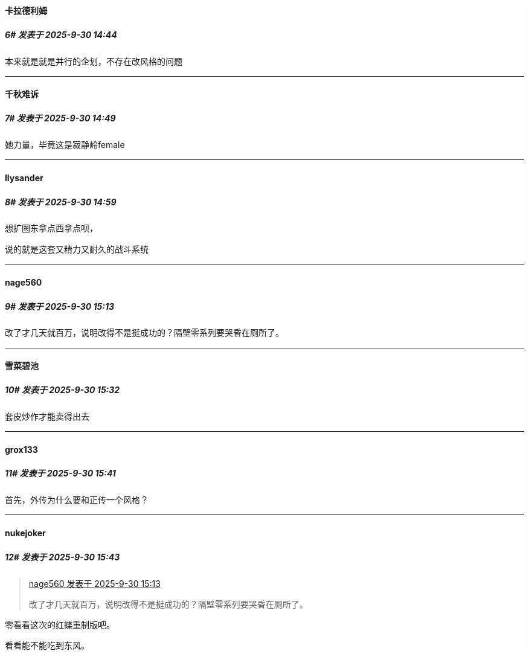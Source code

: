 ####  卡拉德利姆  
##### 6#       发表于 2025-9-30 14:44

本来就是就是并行的企划，不存在改风格的问题

*****

####  千秋难诉  
##### 7#       发表于 2025-9-30 14:49

她力量，毕竟这是寂静岭female

*****

####  llysander  
##### 8#       发表于 2025-9-30 14:59

想扩圈东拿点西拿点呗，

说的就是这套又精力又耐久的战斗系统

*****

####  nage560  
##### 9#       发表于 2025-9-30 15:13

改了才几天就百万，说明改得不是挺成功的？隔壁零系列要哭昏在厕所了。

*****

####  雪菜碧池  
##### 10#       发表于 2025-9-30 15:32

套皮炒作才能卖得出去

*****

####  grox133  
##### 11#       发表于 2025-9-30 15:41

首先，外传为什么要和正传一个风格？

*****

####  nukejoker  
##### 12#       发表于 2025-9-30 15:43

<blockquote><a href="httphttps://stage1st.com/2b/forum.php?mod=redirect&amp;goto=findpost&amp;pid=68511620&amp;ptid=2263358" target="_blank">nage560 发表于 2025-9-30 15:13</a>

改了才几天就百万，说明改得不是挺成功的？隔壁零系列要哭昏在厕所了。</blockquote>
零看看这次的红蝶重制版吧。

看看能不能吃到东风。
